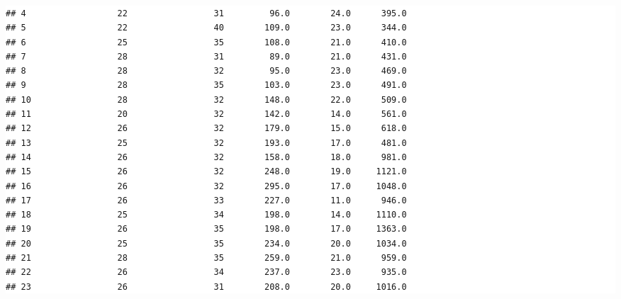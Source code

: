     ## 4                  22                 31         96.0        24.0      395.0
    ## 5                  22                 40        109.0        23.0      344.0
    ## 6                  25                 35        108.0        21.0      410.0
    ## 7                  28                 31         89.0        21.0      431.0
    ## 8                  28                 32         95.0        23.0      469.0
    ## 9                  28                 35        103.0        23.0      491.0
    ## 10                 28                 32        148.0        22.0      509.0
    ## 11                 20                 32        142.0        14.0      561.0
    ## 12                 26                 32        179.0        15.0      618.0
    ## 13                 25                 32        193.0        17.0      481.0
    ## 14                 26                 32        158.0        18.0      981.0
    ## 15                 26                 32        248.0        19.0     1121.0
    ## 16                 26                 32        295.0        17.0     1048.0
    ## 17                 26                 33        227.0        11.0      946.0
    ## 18                 25                 34        198.0        14.0     1110.0
    ## 19                 26                 35        198.0        17.0     1363.0
    ## 20                 25                 35        234.0        20.0     1034.0
    ## 21                 28                 35        259.0        21.0      959.0
    ## 22                 26                 34        237.0        23.0      935.0
    ## 23                 26                 31        208.0        20.0     1016.0